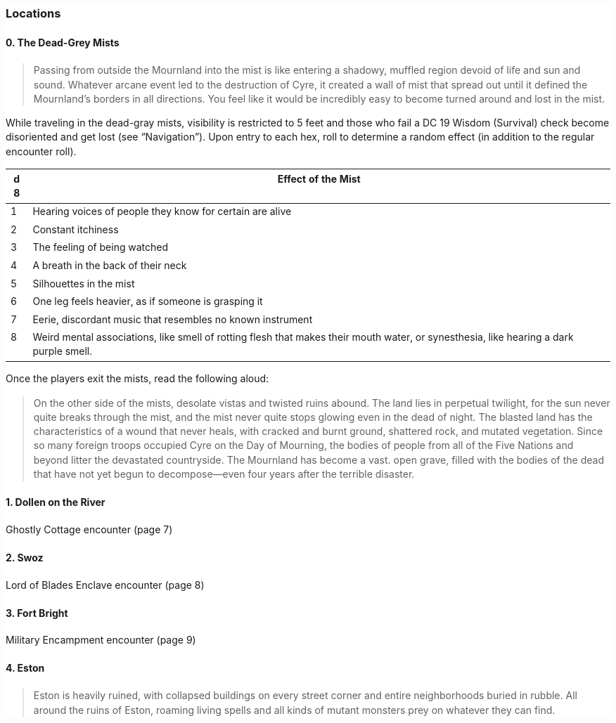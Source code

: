 ### Locations

#### 0. The Dead-Grey Mists

> Passing from outside the Mournland into the mist is like entering a shadowy, muffled region devoid of life and sun and sound. Whatever arcane event led to the destruction of Cyre, it created a wall of mist that spread out until it defined the Mournland’s borders in all directions. You feel like it would be incredibly easy to become turned around and lost in the mist.

While traveling in the dead-gray mists, visibility is restricted to 5 feet and those who fail a DC 19 Wisdom (Survival) check become disoriented and get lost (see “Navigation”). Upon entry to each hex, roll to determine a random effect (in addition to the regular encounter roll).

| d8 | Effect of the Mist |
| --- | --- |
| 1 | Hearing voices of people they know for certain are alive |
| 2 | Constant itchiness |
| 3 | The feeling of being watched |
| 4 | A breath in the back of their neck |
| 5 | Silhouettes in the mist |
| 6 | One leg feels heavier, as if someone is grasping it |
| 7 | Eerie, discordant music that resembles no known instrument |
| 8 | Weird mental associations, like smell of rotting flesh that makes their mouth water, or synesthesia, like hearing a dark purple smell. |

Once the players exit the mists, read the following aloud:

> On the other side of the mists, desolate vistas and twisted ruins abound. The land lies in perpetual twilight, for the sun never quite breaks through the mist, and the mist never quite stops glowing even in the dead of night. The blasted land has the characteristics of a wound that never heals, with cracked and burnt ground, shattered rock, and mutated vegetation. Since so many foreign troops occupied Cyre on the Day of Mourning, the bodies of people from all of the Five Nations and beyond litter the devastated countryside. The Mournland has become a vast. open grave, filled with the bodies of the dead that have not yet begun to decompose—even four years after the terrible disaster.

#### 1. Dollen on the River

Ghostly Cottage encounter (page 7)

#### 2. Swoz

Lord of Blades Enclave encounter (page 8)

#### 3. Fort Bright

Military Encampment encounter (page 9)

#### 4. Eston

> Eston is heavily ruined, with collapsed buildings on every street corner and entire neighborhoods buried in rubble. All around the ruins of Eston, roaming living spells and all kinds of mutant monsters prey on whatever they can find.
